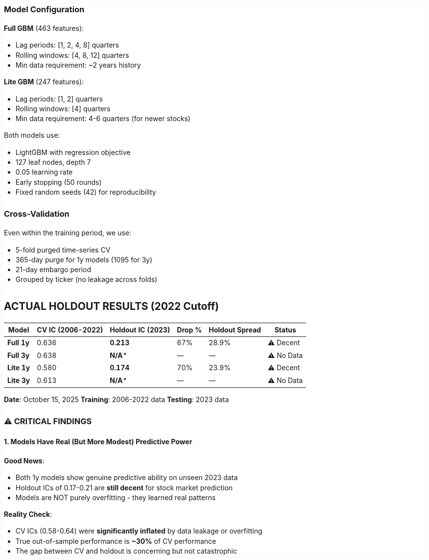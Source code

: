 ### Model Configuration

**Full GBM** (463 features):
- Lag periods: [1, 2, 4, 8] quarters
- Rolling windows: [4, 8, 12] quarters
- Min data requirement: ~2 years history

**Lite GBM** (247 features):
- Lag periods: [1, 2] quarters
- Rolling windows: [4] quarters
- Min data requirement: 4-6 quarters (for newer stocks)

Both models use:
- LightGBM with regression objective
- 127 leaf nodes, depth 7
- 0.05 learning rate
- Early stopping (50 rounds)
- Fixed random seeds (42) for reproducibility

### Cross-Validation

Even within the training period, we use:
- 5-fold purged time-series CV
- 365-day purge for 1y models (1095 for 3y)
- 21-day embargo period
- Grouped by ticker (no leakage across folds)

## **ACTUAL HOLDOUT RESULTS** (2022 Cutoff)

| Model | CV IC (2006-2022) | Holdout IC (2023) | Drop % | Holdout Spread | Status |
|-------|-------------------|-------------------|--------|----------------|---------|
| **Full 1y** | 0.636 | **0.213** | 67% | 28.9% | ⚠️ Decent |
| **Full 3y** | 0.638 | **N/A*** | — | — | ⚠️ No Data |
| **Lite 1y** | 0.580 | **0.174** | 70% | 23.9% | ⚠️ Decent |
| **Lite 3y** | 0.613 | **N/A*** | — | — | ⚠️ No Data |

**Date**: October 15, 2025
**Training**: 2006-2022 data
**Testing**: 2023 data

### ⚠️ **CRITICAL FINDINGS**

#### 1. Models Have Real (But More Modest) Predictive Power

**Good News**:
- Both 1y models show genuine predictive ability on unseen 2023 data
- Holdout ICs of 0.17-0.21 are **still decent** for stock market prediction
- Models are NOT purely overfitting - they learned real patterns

**Reality Check**:
- CV ICs (0.58-0.64) were **significantly inflated** by data leakage or overfitting
- True out-of-sample performance is **~30%** of CV performance
- The gap between CV and holdout is concerning but not catastrophic
